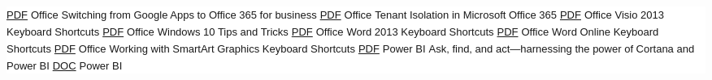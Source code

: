 <td width="77"><a href="http://ligman.me/1M7Xr5v" target="_blank" rel="noopener"><span style="font-family: Arial; font-size: small;">PDF</span></a></td>
</tr>
<tr>
<td valign="top" width="104"><span style="font-family: Arial; font-size: small;">Office</span></td>
<td valign="top" width="673"><span style="font-family: Arial; font-size: small;">Switching from Google Apps to Office 365 for business</span></td>
<td width="77"><a href="http://ligman.me/2t3nqXV" target="_blank" rel="noopener"><span style="font-family: Arial; font-size: small;">PDF</span></a></td>
</tr>
<tr>
<td valign="top" width="104"><span style="font-family: Arial; font-size: small;">Office</span></td>
<td valign="top" width="673"><span style="font-family: Arial; font-size: small;">Tenant Isolation in Microsoft Office 365</span></td>
<td width="77"><a href="http://ligman.me/2u2K9aI" target="_blank" rel="noopener"><span style="font-family: Arial; font-size: small;">PDF</span></a></td>
</tr>
<tr>
<td valign="top" width="104"><span style="font-family: Arial; font-size: small;">Office</span></td>
<td valign="top" width="673"><span style="font-family: Arial; font-size: small;">Visio 2013 Keyboard Shortcuts</span></td>
<td width="77"><a href="http://ligman.me/1vM9H2d" target="_blank" rel="noopener"><span style="font-family: Arial; font-size: small;">PDF</span></a></td>
</tr>
<tr>
<td valign="top" width="104"><span style="font-family: Arial; font-size: small;">Office</span></td>
<td valign="top" width="673"><span style="font-family: Arial; font-size: small;">Windows 10 Tips and Tricks</span></td>
<td width="77"><a href="http://ligman.me/2sFsnXy" target="_blank" rel="noopener"><span style="font-family: Arial; font-size: small;">PDF</span></a></td>
</tr>
<tr>
<td valign="top" width="104"><span style="font-family: Arial; font-size: small;">Office</span></td>
<td valign="top" width="673"><span style="font-family: Arial; font-size: small;">Word 2013 Keyboard Shortcuts</span></td>
<td width="77"><a href="http://ligman.me/1m6xucg" target="_blank" rel="noopener"><span style="font-family: Arial; font-size: small;">PDF</span></a></td>
</tr>
<tr>
<td valign="top" width="104"><span style="font-family: Arial; font-size: small;">Office</span></td>
<td valign="top" width="673"><span style="font-family: Arial; font-size: small;">Word Online Keyboard Shortcuts</span></td>
<td width="77"><a href="http://ligman.me/1qzRntH" target="_blank" rel="noopener"><span style="font-family: Arial; font-size: small;">PDF</span></a></td>
</tr>
<tr>
<td valign="top" width="104"><span style="font-family: Arial; font-size: small;">Office</span></td>
<td valign="top" width="673"><span style="font-family: Arial; font-size: small;">Working with SmartArt Graphics Keyboard Shortcuts</span></td>
<td width="77"><a href="http://ligman.me/1lJmKeW" target="_blank" rel="noopener"><span style="font-family: Arial; font-size: small;">PDF</span></a></td>
</tr>
<tr>
<td valign="top" width="104"><span style="font-family: Arial; font-size: small;">Power BI</span></td>
<td valign="top" width="673"><span style="font-family: Arial; font-size: small;">Ask, find, and act—harnessing the power of Cortana and Power BI</span></td>
<td width="77"><a href="http://ligman.me/29ZNaMN" target="_blank" rel="noopener"><span style="font-family: Arial; font-size: small;">DOC</span></a></td>
</tr>
<tr>
<td valign="top" width="104"><span style="font-family: Arial; font-size: small;">Power BI</span></td>